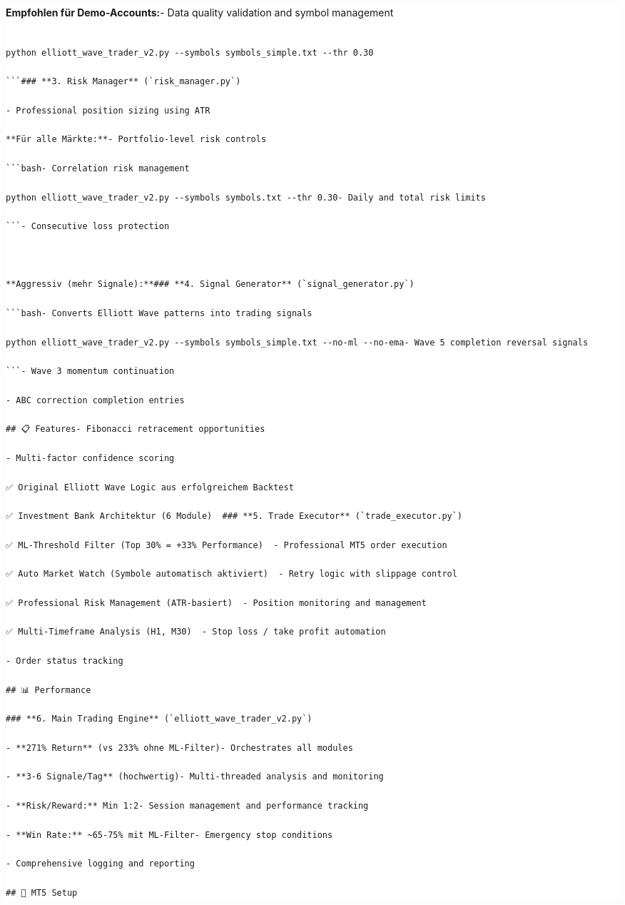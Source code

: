 **Empfohlen für Demo-Accounts:**- Data quality validation and symbol management

```bash- Multi-timeframe support with caching

python elliott_wave_trader_v2.py --symbols symbols_simple.txt --thr 0.30

```### **3. Risk Manager** (`risk_manager.py`)

- Professional position sizing using ATR

**Für alle Märkte:**- Portfolio-level risk controls

```bash- Correlation risk management

python elliott_wave_trader_v2.py --symbols symbols.txt --thr 0.30- Daily and total risk limits

```- Consecutive loss protection



**Aggressiv (mehr Signale):**### **4. Signal Generator** (`signal_generator.py`)

```bash- Converts Elliott Wave patterns into trading signals

python elliott_wave_trader_v2.py --symbols symbols_simple.txt --no-ml --no-ema- Wave 5 completion reversal signals

```- Wave 3 momentum continuation

- ABC correction completion entries

## 📋 Features- Fibonacci retracement opportunities

- Multi-factor confidence scoring

✅ Original Elliott Wave Logic aus erfolgreichem Backtest  

✅ Investment Bank Architektur (6 Module)  ### **5. Trade Executor** (`trade_executor.py`)

✅ ML-Threshold Filter (Top 30% = +33% Performance)  - Professional MT5 order execution

✅ Auto Market Watch (Symbole automatisch aktiviert)  - Retry logic with slippage control

✅ Professional Risk Management (ATR-basiert)  - Position monitoring and management

✅ Multi-Timeframe Analysis (H1, M30)  - Stop loss / take profit automation

- Order status tracking

## 📊 Performance

### **6. Main Trading Engine** (`elliott_wave_trader_v2.py`)

- **271% Return** (vs 233% ohne ML-Filter)- Orchestrates all modules

- **3-6 Signale/Tag** (hochwertig)- Multi-threaded analysis and monitoring

- **Risk/Reward:** Min 1:2- Session management and performance tracking

- **Win Rate:** ~65-75% mit ML-Filter- Emergency stop conditions

- Comprehensive logging and reporting

## 🔧 MT5 Setup

```